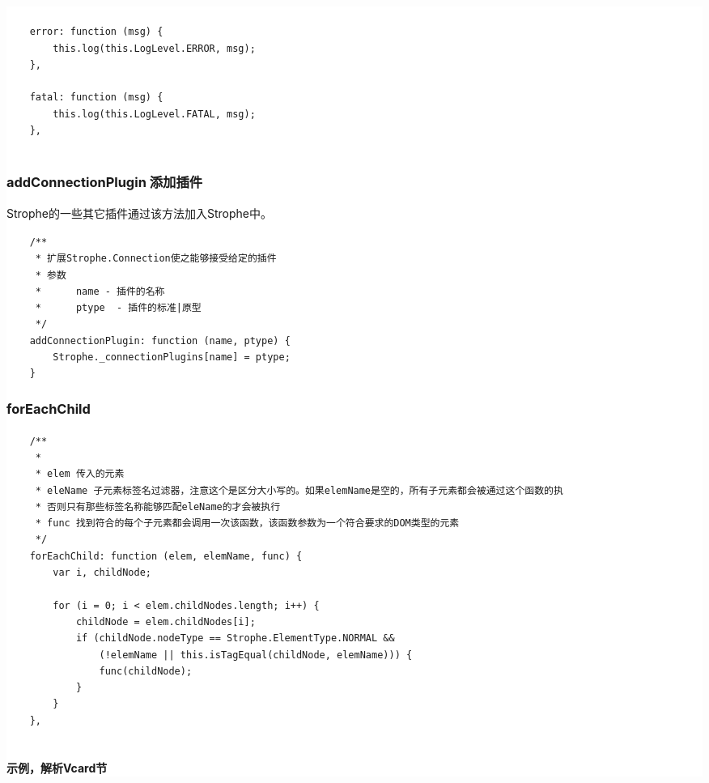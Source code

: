 ```
    
    error: function (msg) {
        this.log(this.LogLevel.ERROR, msg);
    },

    fatal: function (msg) {
        this.log(this.LogLevel.FATAL, msg);
    },
    
```
### addConnectionPlugin 添加插件

Strophe的一些其它插件通过该方法加入Strophe中。

```
    /**
     * 扩展Strophe.Connection使之能够接受给定的插件
     * 参数
     * 		name - 插件的名称
     * 		ptype  - 插件的标准|原型
     */
    addConnectionPlugin: function (name, ptype) {
        Strophe._connectionPlugins[name] = ptype;
    }
```

### forEachChild

```
	/**
     *
     * elem 传入的元素
     * eleName 子元素标签名过滤器，注意这个是区分大小写的。如果elemName是空的，所有子元素都会被通过这个函数的执
     * 否则只有那些标签名称能够匹配eleName的才会被执行
     * func 找到符合的每个子元素都会调用一次该函数，该函数参数为一个符合要求的DOM类型的元素
     */
    forEachChild: function (elem, elemName, func) {
        var i, childNode;

        for (i = 0; i < elem.childNodes.length; i++) {
            childNode = elem.childNodes[i];
            if (childNode.nodeType == Strophe.ElementType.NORMAL &&
                (!elemName || this.isTagEqual(childNode, elemName))) {
                func(childNode);
            }
        }
    },
    
```

#### 示例，解析Vcard节
